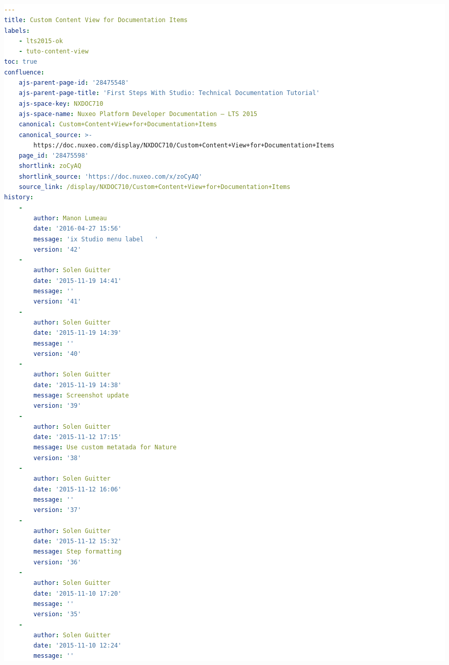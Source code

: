 ```yaml
---
title: Custom Content View for Documentation Items
labels:
    - lts2015-ok
    - tuto-content-view
toc: true
confluence:
    ajs-parent-page-id: '28475548'
    ajs-parent-page-title: 'First Steps With Studio: Technical Documentation Tutorial'
    ajs-space-key: NXDOC710
    ajs-space-name: Nuxeo Platform Developer Documentation — LTS 2015
    canonical: Custom+Content+View+for+Documentation+Items
    canonical_source: >-
        https://doc.nuxeo.com/display/NXDOC710/Custom+Content+View+for+Documentation+Items
    page_id: '28475598'
    shortlink: zoCyAQ
    shortlink_source: 'https://doc.nuxeo.com/x/zoCyAQ'
    source_link: /display/NXDOC710/Custom+Content+View+for+Documentation+Items
history:
    - 
        author: Manon Lumeau
        date: '2016-04-27 15:56'
        message: 'ix Studio menu label   '
        version: '42'
    - 
        author: Solen Guitter
        date: '2015-11-19 14:41'
        message: ''
        version: '41'
    - 
        author: Solen Guitter
        date: '2015-11-19 14:39'
        message: ''
        version: '40'
    - 
        author: Solen Guitter
        date: '2015-11-19 14:38'
        message: Screenshot update
        version: '39'
    - 
        author: Solen Guitter
        date: '2015-11-12 17:15'
        message: Use custom metatada for Nature
        version: '38'
    - 
        author: Solen Guitter
        date: '2015-11-12 16:06'
        message: ''
        version: '37'
    - 
        author: Solen Guitter
        date: '2015-11-12 15:32'
        message: Step formatting
        version: '36'
    - 
        author: Solen Guitter
        date: '2015-11-10 17:20'
        message: ''
        version: '35'
    - 
        author: Solen Guitter
        date: '2015-11-10 12:24'
        message: ''
```